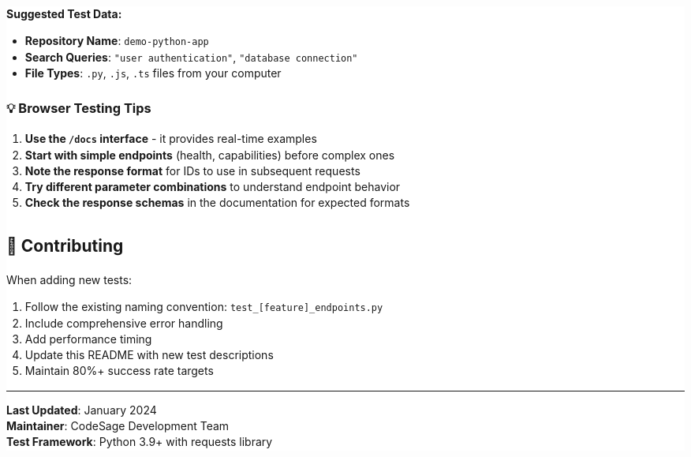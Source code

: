 **Suggested Test Data:**

- **Repository Name**: `demo-python-app`
- **Search Queries**: `"user authentication"`, `"database connection"`
- **File Types**: `.py`, `.js`, `.ts` files from your computer

### **💡 Browser Testing Tips**

1. **Use the `/docs` interface** - it provides real-time examples
2. **Start with simple endpoints** (health, capabilities) before complex ones
3. **Note the response format** for IDs to use in subsequent requests
4. **Try different parameter combinations** to understand endpoint behavior
5. **Check the response schemas** in the documentation for expected formats

## 🎉 **Contributing**

When adding new tests:

1. Follow the existing naming convention: `test_[feature]_endpoints.py`
2. Include comprehensive error handling
3. Add performance timing
4. Update this README with new test descriptions
5. Maintain 80%+ success rate targets

---

**Last Updated**: January 2024  
**Maintainer**: CodeSage Development Team  
**Test Framework**: Python 3.9+ with requests library
